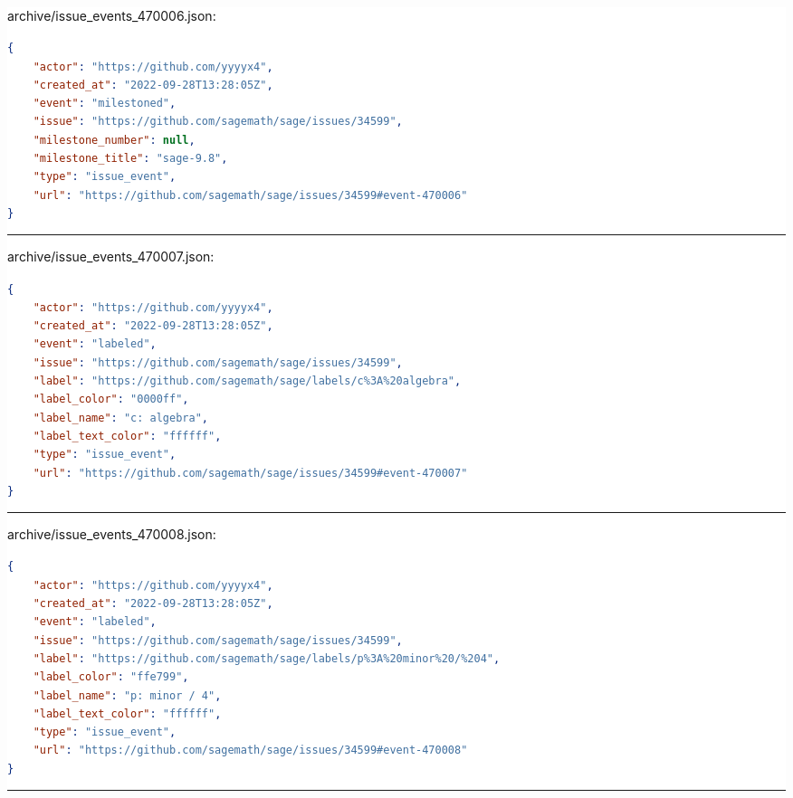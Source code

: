 archive/issue_events_470006.json:
```json
{
    "actor": "https://github.com/yyyyx4",
    "created_at": "2022-09-28T13:28:05Z",
    "event": "milestoned",
    "issue": "https://github.com/sagemath/sage/issues/34599",
    "milestone_number": null,
    "milestone_title": "sage-9.8",
    "type": "issue_event",
    "url": "https://github.com/sagemath/sage/issues/34599#event-470006"
}
```



---

archive/issue_events_470007.json:
```json
{
    "actor": "https://github.com/yyyyx4",
    "created_at": "2022-09-28T13:28:05Z",
    "event": "labeled",
    "issue": "https://github.com/sagemath/sage/issues/34599",
    "label": "https://github.com/sagemath/sage/labels/c%3A%20algebra",
    "label_color": "0000ff",
    "label_name": "c: algebra",
    "label_text_color": "ffffff",
    "type": "issue_event",
    "url": "https://github.com/sagemath/sage/issues/34599#event-470007"
}
```



---

archive/issue_events_470008.json:
```json
{
    "actor": "https://github.com/yyyyx4",
    "created_at": "2022-09-28T13:28:05Z",
    "event": "labeled",
    "issue": "https://github.com/sagemath/sage/issues/34599",
    "label": "https://github.com/sagemath/sage/labels/p%3A%20minor%20/%204",
    "label_color": "ffe799",
    "label_name": "p: minor / 4",
    "label_text_color": "ffffff",
    "type": "issue_event",
    "url": "https://github.com/sagemath/sage/issues/34599#event-470008"
}
```



---
